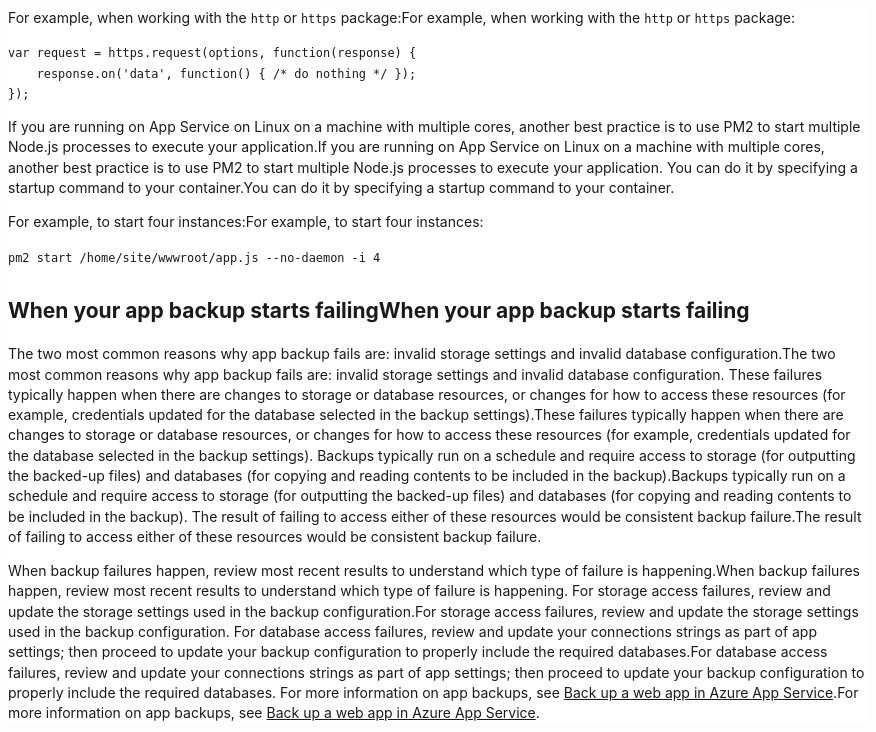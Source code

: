 <span data-ttu-id="129fe-132">For example, when working with the `http` or `https` package:</span><span class="sxs-lookup"><span data-stu-id="129fe-132">For example, when working with the `http` or `https` package:</span></span>

```
var request = https.request(options, function(response) {
    response.on('data', function() { /* do nothing */ });
});
```

<span data-ttu-id="129fe-133">If you are running on App Service on Linux on a machine with multiple cores, another best practice is to use PM2 to start multiple Node.js processes to execute your application.</span><span class="sxs-lookup"><span data-stu-id="129fe-133">If you are running on App Service on Linux on a machine with multiple cores, another best practice is to use PM2 to start multiple Node.js processes to execute your application.</span></span> <span data-ttu-id="129fe-134">You can do it by specifying a startup command to your container.</span><span class="sxs-lookup"><span data-stu-id="129fe-134">You can do it by specifying a startup command to your container.</span></span>

<span data-ttu-id="129fe-135">For example, to start four instances:</span><span class="sxs-lookup"><span data-stu-id="129fe-135">For example, to start four instances:</span></span>

```
pm2 start /home/site/wwwroot/app.js --no-daemon -i 4
```

## <a name="appbackup"></a><span data-ttu-id="129fe-136">When your app backup starts failing</span><span class="sxs-lookup"><span data-stu-id="129fe-136">When your app backup starts failing</span></span>
<span data-ttu-id="129fe-137">The two most common reasons why app backup fails are: invalid storage settings and invalid database configuration.</span><span class="sxs-lookup"><span data-stu-id="129fe-137">The two most common reasons why app backup fails are: invalid storage settings and invalid database configuration.</span></span> <span data-ttu-id="129fe-138">These failures typically happen when there are changes to storage or database resources, or changes for how to access these resources (for example, credentials updated for the database selected in the backup settings).</span><span class="sxs-lookup"><span data-stu-id="129fe-138">These failures typically happen when there are changes to storage or database resources, or changes for how to access these resources (for example, credentials updated for the database selected in the backup settings).</span></span> <span data-ttu-id="129fe-139">Backups typically run on a schedule and require access to storage (for outputting the backed-up files) and databases (for copying and reading contents to be included in the backup).</span><span class="sxs-lookup"><span data-stu-id="129fe-139">Backups typically run on a schedule and require access to storage (for outputting the backed-up files) and databases (for copying and reading contents to be included in the backup).</span></span> <span data-ttu-id="129fe-140">The result of failing to access either of these resources would be consistent backup failure.</span><span class="sxs-lookup"><span data-stu-id="129fe-140">The result of failing to access either of these resources would be consistent backup failure.</span></span> 

<span data-ttu-id="129fe-141">When backup failures happen, review most recent results to understand which type of failure is happening.</span><span class="sxs-lookup"><span data-stu-id="129fe-141">When backup failures happen, review most recent results to understand which type of failure is happening.</span></span> <span data-ttu-id="129fe-142">For storage access failures, review and update the storage settings used in the backup configuration.</span><span class="sxs-lookup"><span data-stu-id="129fe-142">For storage access failures, review and update the storage settings used in the backup configuration.</span></span> <span data-ttu-id="129fe-143">For database access failures, review and update your connections strings as part of app settings; then proceed to update your backup configuration to properly include the required databases.</span><span class="sxs-lookup"><span data-stu-id="129fe-143">For database access failures, review and update your connections strings as part of app settings; then proceed to update your backup configuration to properly include the required databases.</span></span> <span data-ttu-id="129fe-144">For more information on app backups, see [Back up a web app in Azure App Service](web-sites-backup.md).</span><span class="sxs-lookup"><span data-stu-id="129fe-144">For more information on app backups, see [Back up a web app in Azure App Service](web-sites-backup.md).</span></span>
